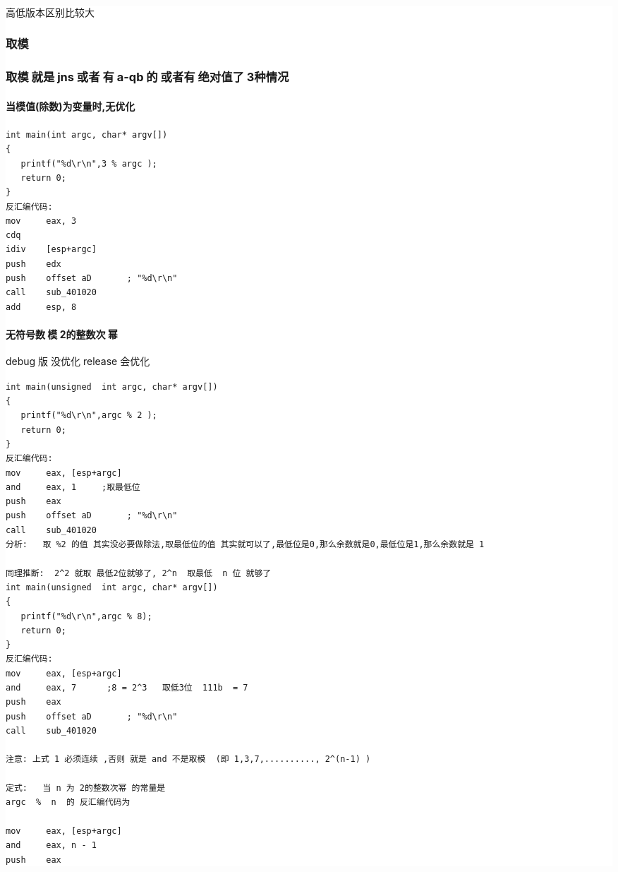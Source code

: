 高低版本区别比较大



### 取模

### **取模 就是 jns 或者 有 a-qb 的  或者有  绝对值了  3种情况**

#### 当模值(除数)为变量时,无优化

```
int main(int argc, char* argv[])
{
   printf("%d\r\n",3 % argc );
   return 0;
}
反汇编代码:
mov     eax, 3
cdq
idiv    [esp+argc]
push    edx
push    offset aD       ; "%d\r\n"
call    sub_401020
add     esp, 8
```

#### 无符号数 模  2的整数次 幂

debug 版 没优化 release 会优化

```
int main(unsigned  int argc, char* argv[])
{
   printf("%d\r\n",argc % 2 );
   return 0;
}
反汇编代码:
mov     eax, [esp+argc]
and     eax, 1     ;取最低位
push    eax
push    offset aD       ; "%d\r\n"
call    sub_401020
分析:   取 %2 的值 其实没必要做除法,取最低位的值 其实就可以了,最低位是0,那么余数就是0,最低位是1,那么余数就是 1

同理推断:  2^2 就取 最低2位就够了, 2^n  取最低  n 位 就够了
int main(unsigned  int argc, char* argv[])
{
   printf("%d\r\n",argc % 8);
   return 0;
}
反汇编代码:
mov     eax, [esp+argc]
and     eax, 7      ;8 = 2^3   取低3位  111b  = 7
push    eax
push    offset aD       ; "%d\r\n"
call    sub_401020

注意: 上式 1 必须连续 ,否则 就是 and 不是取模  (即 1,3,7,.........., 2^(n-1) )

定式:   当 n 为 2的整数次幂 的常量是 
argc  %  n  的 反汇编代码为 

mov     eax, [esp+argc]
and     eax, n - 1      
push    eax

```